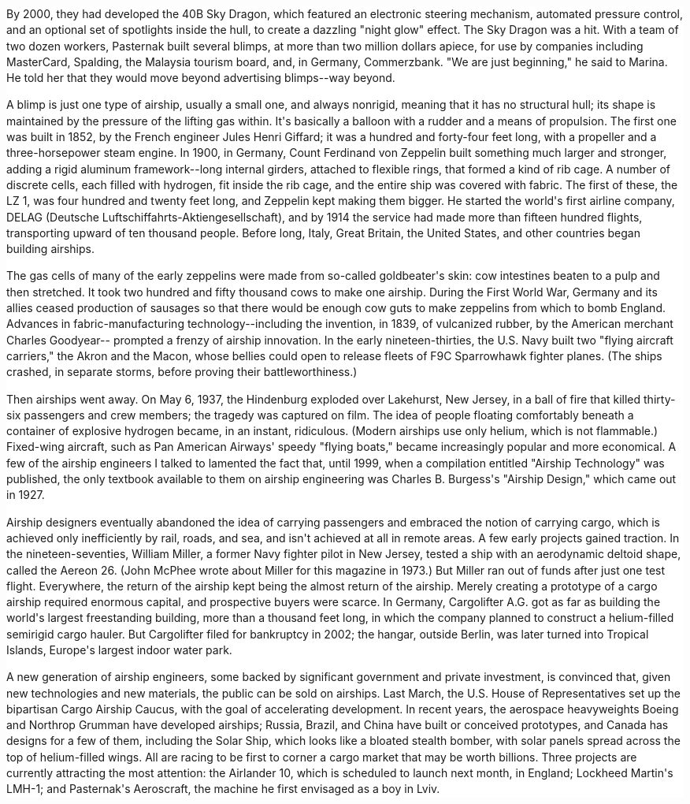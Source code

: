 By 2000, they had developed the 40B Sky Dragon, which featured an electronic steering mechanism, automated pressure control, and an optional set of spotlights inside the hull, to create a dazzling "night glow" effect. The Sky Dragon was a hit. With a team of two dozen workers, Pasternak built several blimps, at more than two million dollars apiece, for use by companies including MasterCard, Spalding, the Malaysia tourism board, and, in Germany, Commerzbank. "We are just beginning," he said to Marina. He told her that they would move beyond advertising blimps--way beyond.

A blimp is just one type of airship, usually a small one, and always nonrigid, meaning that it has no structural hull; its shape is maintained by the pressure of the lifting gas within. It's basically a balloon with a rudder and a means of propulsion. The first one was built in 1852, by the French engineer Jules Henri Giffard; it was a hundred and forty-four feet long, with a propeller and a three-horsepower steam engine. In 1900, in Germany, Count Ferdinand von Zeppelin built something much larger and stronger, adding a rigid aluminum framework--long internal girders, attached to flexible rings, that formed a kind of rib cage. A number of discrete cells, each filled with hydrogen, fit inside the rib cage, and the entire ship was covered with fabric. The first of these, the LZ 1, was four hundred and twenty feet long, and Zeppelin kept making them bigger. He started the world's first airline company, DELAG (Deutsche Luftschiffahrts-Aktiengesellschaft), and by 1914 the service had made more than fifteen hundred flights, transporting upward of ten thousand people. Before long, Italy, Great Britain, the United States, and other countries began building airships.

The gas cells of many of the early zeppelins were made from so-called goldbeater's skin: cow intestines beaten to a pulp and then stretched. It took two hundred and fifty thousand cows to make one airship. During the First World War, Germany and its allies ceased production of sausages so that there would be enough cow guts to make zeppelins from which to bomb England. Advances in fabric-manufacturing technology--including the invention, in 1839, of vulcanized rubber, by the American merchant Charles Goodyear-- prompted a frenzy of airship innovation. In the early nineteen-thirties, the U.S. Navy built two "flying aircraft carriers," the Akron and the Macon, whose bellies could open to release fleets of F9C Sparrowhawk fighter planes. (The ships crashed, in separate storms, before proving their battleworthiness.)

[]()[]() Then airships went away. On May 6, 1937, the Hindenburg exploded over Lakehurst, New Jersey, in a ball of fire that killed thirty-six passengers and crew members; the tragedy was captured on film. The idea of people floating comfortably beneath a container of explosive hydrogen became, in an instant, ridiculous. (Modern airships use only helium, which is not flammable.) Fixed-wing aircraft, such as Pan American Airways' speedy "flying boats," became increasingly popular and more economical. A few of the airship engineers I talked to lamented the fact that, until 1999, when a compilation entitled "Airship Technology" was published, the only textbook available to them on airship engineering was Charles B. Burgess's "Airship Design," which came out in 1927.

Airship designers eventually abandoned the idea of carrying passengers and embraced the notion of carrying cargo, which is achieved only inefficiently by rail, roads, and sea, and isn't achieved at all in remote areas. A few early projects gained traction. In the nineteen-seventies, William Miller, a former Navy fighter pilot in New Jersey, tested a ship with an aerodynamic deltoid shape, called the Aereon 26\. (John McPhee wrote about Miller for this magazine in 1973.) But Miller ran out of funds after just one test flight. Everywhere, the return of the airship kept being the almost return of the airship. Merely creating a prototype of a cargo airship required enormous capital, and prospective buyers were scarce. In Germany, Cargolifter A.G. got as far as building the world's largest freestanding building, more than a thousand feet long, in which the company planned to construct a helium-filled semirigid cargo hauler. But Cargolifter filed for bankruptcy in 2002; the hangar, outside Berlin, was later turned into Tropical Islands, Europe's largest indoor water park.

A new generation of airship engineers, some backed by significant government and private investment, is convinced that, given new technologies and new materials, the public can be sold on airships. Last March, the U.S. House of Representatives set up the bipartisan Cargo Airship Caucus, with the goal of accelerating development. In recent years, the aerospace heavyweights Boeing and Northrop Grumman have developed airships; Russia, Brazil, and China have built or conceived prototypes, and Canada has designs for a few of them, including the Solar Ship, which looks like a bloated stealth bomber, with solar panels spread across the top of helium-filled wings. All are racing to be first to corner a cargo market that may be worth billions. Three projects are currently attracting the most attention: the Airlander 10, which is scheduled to launch next month, in England; Lockheed Martin's LMH-1; and Pasternak's Aeroscraft, the machine he first envisaged as a boy in Lviv.

